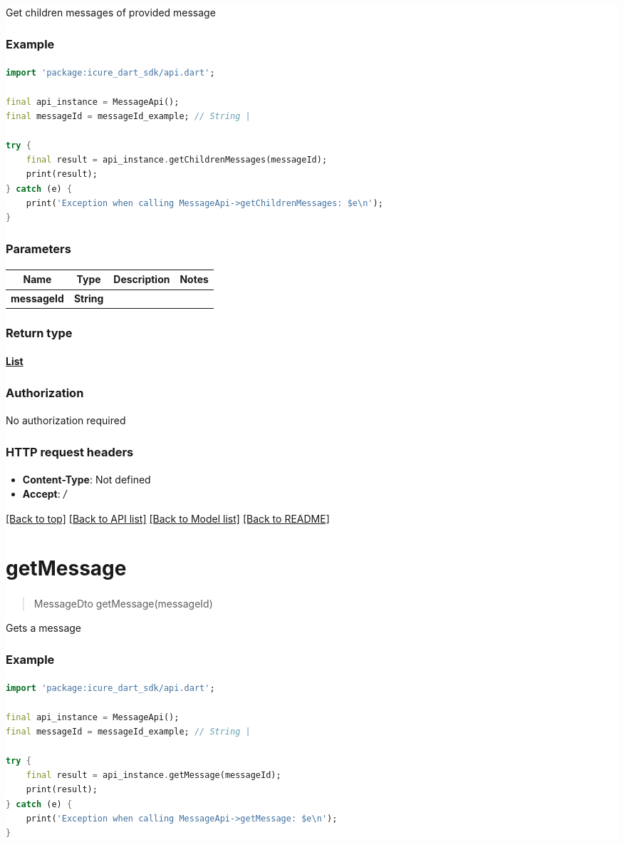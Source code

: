 Get children messages of provided message

### Example
```dart
import 'package:icure_dart_sdk/api.dart';

final api_instance = MessageApi();
final messageId = messageId_example; // String | 

try {
    final result = api_instance.getChildrenMessages(messageId);
    print(result);
} catch (e) {
    print('Exception when calling MessageApi->getChildrenMessages: $e\n');
}
```

### Parameters

Name | Type | Description  | Notes
------------- | ------------- | ------------- | -------------
 **messageId** | **String**|  | 

### Return type

[**List<MessageDto>**](MessageDto.md)

### Authorization

No authorization required

### HTTP request headers

 - **Content-Type**: Not defined
 - **Accept**: */*

[[Back to top]](#) [[Back to API list]](../README.md#documentation-for-api-endpoints) [[Back to Model list]](../README.md#documentation-for-models) [[Back to README]](../README.md)

# **getMessage**
> MessageDto getMessage(messageId)

Gets a message

### Example
```dart
import 'package:icure_dart_sdk/api.dart';

final api_instance = MessageApi();
final messageId = messageId_example; // String | 

try {
    final result = api_instance.getMessage(messageId);
    print(result);
} catch (e) {
    print('Exception when calling MessageApi->getMessage: $e\n');
}
```
